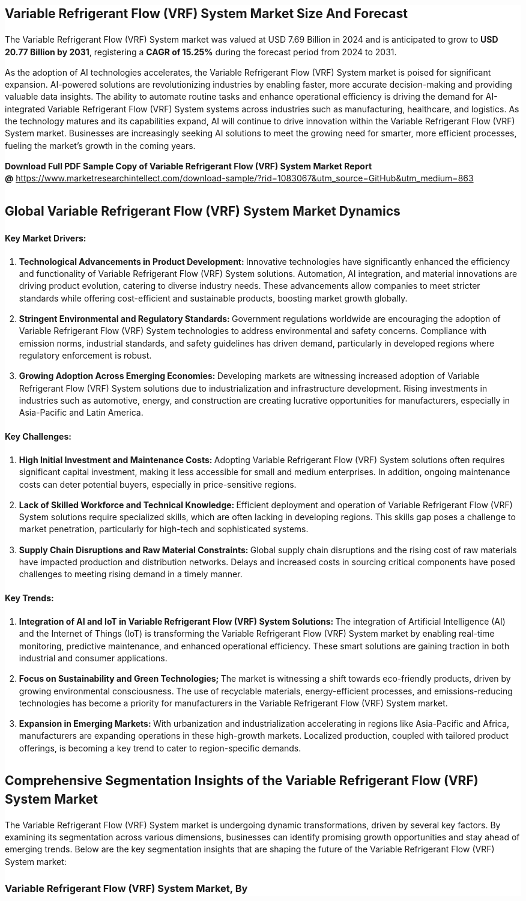 <h2>Variable Refrigerant Flow (VRF) System Market Size And Forecast</h2><p>The Variable Refrigerant Flow (VRF) System market was valued at USD 7.69 Billion in 2024 and is anticipated to grow to <strong>USD 20.77 Billion by 2031</strong>, registering a <strong>CAGR of 15.25%</strong> during the forecast period from 2024 to 2031.</p><p>As the adoption of AI technologies accelerates, the Variable Refrigerant Flow (VRF) System market is poised for significant expansion. AI-powered solutions are revolutionizing industries by enabling faster, more accurate decision-making and providing valuable data insights. The ability to automate routine tasks and enhance operational efficiency is driving the demand for AI-integrated Variable Refrigerant Flow (VRF) System systems across industries such as manufacturing, healthcare, and logistics. As the technology matures and its capabilities expand, AI will continue to drive innovation within the Variable Refrigerant Flow (VRF) System market. Businesses are increasingly seeking AI solutions to meet the growing need for smarter, more efficient processes, fueling the market’s growth in the coming years.</p><p><strong>Download Full PDF Sample Copy of Variable Refrigerant Flow (VRF) System Market Report @</strong>&nbsp;<a href="https://www.marketresearchintellect.com/download-sample/?rid=1083067&amp;utm_source=GitHub&amp;utm_medium=863">https://www.marketresearchintellect.com/download-sample/?rid=1083067&amp;utm_source=GitHub&amp;utm_medium=863</a></p><h2>Global Variable Refrigerant Flow (VRF) System Market Dynamics</h2><h4><strong>Key Market Drivers:</strong></h4><ol><li><p><strong>Technological Advancements in Product Development:&nbsp;</strong>Innovative technologies have significantly enhanced the efficiency and functionality of Variable Refrigerant Flow (VRF) System solutions. Automation, AI integration, and material innovations are driving product evolution, catering to diverse industry needs. These advancements allow companies to meet stricter standards while offering cost-efficient and sustainable products, boosting market growth globally.</p></li><li><p><strong>Stringent Environmental and Regulatory Standards:&nbsp;</strong>Government regulations worldwide are encouraging the adoption of Variable Refrigerant Flow (VRF) System technologies to address environmental and safety concerns. Compliance with emission norms, industrial standards, and safety guidelines has driven demand, particularly in developed regions where regulatory enforcement is robust.</p></li><li><p><strong>Growing Adoption Across Emerging Economies:&nbsp;</strong>Developing markets are witnessing increased adoption of Variable Refrigerant Flow (VRF) System solutions due to industrialization and infrastructure development. Rising investments in industries such as automotive, energy, and construction are creating lucrative opportunities for manufacturers, especially in Asia-Pacific and Latin America.</p></li></ol><h4><strong>Key Challenges:</strong></h4><ol><li><p><strong>High Initial Investment and Maintenance Costs:&nbsp;</strong>Adopting Variable Refrigerant Flow (VRF) System solutions often requires significant capital investment, making it less accessible for small and medium enterprises. In addition, ongoing maintenance costs can deter potential buyers, especially in price-sensitive regions.</p></li><li><p><strong>Lack of Skilled Workforce and Technical Knowledge:&nbsp;</strong>Efficient deployment and operation of Variable Refrigerant Flow (VRF) System solutions require specialized skills, which are often lacking in developing regions. This skills gap poses a challenge to market penetration, particularly for high-tech and sophisticated systems.</p></li><li><p><strong>Supply Chain Disruptions and Raw Material Constraints:&nbsp;</strong>Global supply chain disruptions and the rising cost of raw materials have impacted production and distribution networks. Delays and increased costs in sourcing critical components have posed challenges to meeting rising demand in a timely manner.</p></li></ol><h4><strong>Key Trends:</strong></h4><ol><li><p><strong>Integration of AI and IoT in Variable Refrigerant Flow (VRF) System Solutions:&nbsp;</strong>The integration of Artificial Intelligence (AI) and the Internet of Things (IoT) is transforming the Variable Refrigerant Flow (VRF) System market by enabling real-time monitoring, predictive maintenance, and enhanced operational efficiency. These smart solutions are gaining traction in both industrial and consumer applications.</p></li><li><p><strong>Focus on Sustainability and Green Technologies;&nbsp;</strong>The market is witnessing a shift towards eco-friendly products, driven by growing environmental consciousness. The use of recyclable materials, energy-efficient processes, and emissions-reducing technologies has become a priority for manufacturers in the Variable Refrigerant Flow (VRF) System market.</p></li><li><p><strong>Expansion in Emerging Markets:&nbsp;</strong>With urbanization and industrialization accelerating in regions like Asia-Pacific and Africa, manufacturers are expanding operations in these high-growth markets. Localized production, coupled with tailored product offerings, is becoming a key trend to cater to region-specific demands.</p></li></ol><div class="article-main__content" data-test-id="publishing-text-block"><h2>Comprehensive Segmentation Insights of the Variable Refrigerant Flow (VRF) System Market</h2><p>The Variable Refrigerant Flow (VRF) System market is undergoing dynamic transformations, driven by several key factors. By examining its segmentation across various dimensions, businesses can identify promising growth opportunities and stay ahead of emerging trends. Below are the key segmentation insights that are shaping the future of the Variable Refrigerant Flow (VRF) System market:</p><h3><strong>Variable Refrigerant Flow (VRF) System Market, By